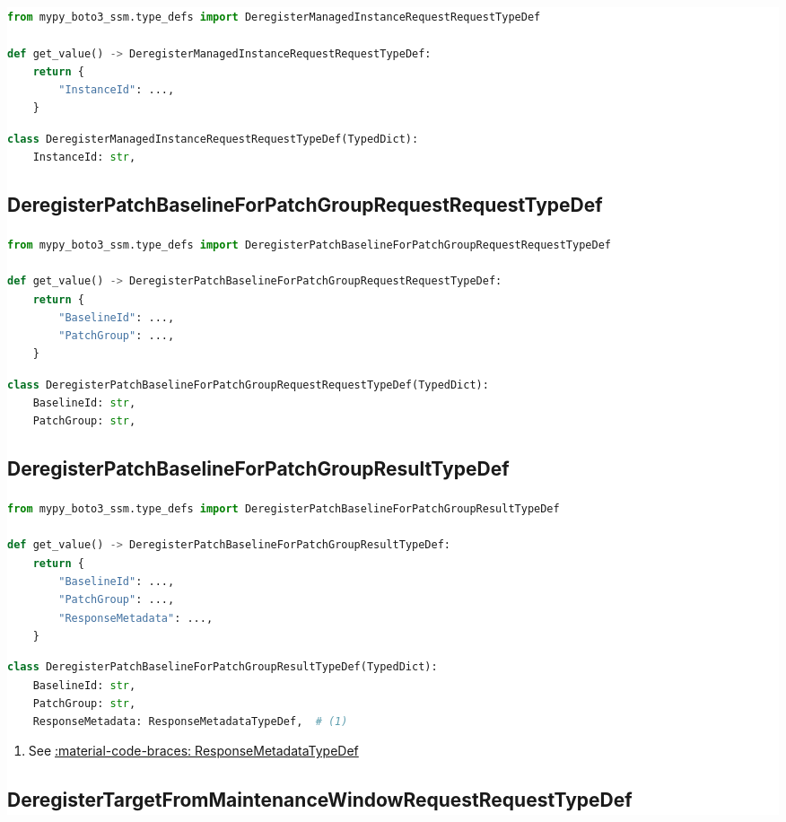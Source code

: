 ```python title="Usage Example"
from mypy_boto3_ssm.type_defs import DeregisterManagedInstanceRequestRequestTypeDef

def get_value() -> DeregisterManagedInstanceRequestRequestTypeDef:
    return {
        "InstanceId": ...,
    }
```

```python title="Definition"
class DeregisterManagedInstanceRequestRequestTypeDef(TypedDict):
    InstanceId: str,
```

## DeregisterPatchBaselineForPatchGroupRequestRequestTypeDef

```python title="Usage Example"
from mypy_boto3_ssm.type_defs import DeregisterPatchBaselineForPatchGroupRequestRequestTypeDef

def get_value() -> DeregisterPatchBaselineForPatchGroupRequestRequestTypeDef:
    return {
        "BaselineId": ...,
        "PatchGroup": ...,
    }
```

```python title="Definition"
class DeregisterPatchBaselineForPatchGroupRequestRequestTypeDef(TypedDict):
    BaselineId: str,
    PatchGroup: str,
```

## DeregisterPatchBaselineForPatchGroupResultTypeDef

```python title="Usage Example"
from mypy_boto3_ssm.type_defs import DeregisterPatchBaselineForPatchGroupResultTypeDef

def get_value() -> DeregisterPatchBaselineForPatchGroupResultTypeDef:
    return {
        "BaselineId": ...,
        "PatchGroup": ...,
        "ResponseMetadata": ...,
    }
```

```python title="Definition"
class DeregisterPatchBaselineForPatchGroupResultTypeDef(TypedDict):
    BaselineId: str,
    PatchGroup: str,
    ResponseMetadata: ResponseMetadataTypeDef,  # (1)
```

1. See [:material-code-braces: ResponseMetadataTypeDef](./type_defs.md#responsemetadatatypedef) 
## DeregisterTargetFromMaintenanceWindowRequestRequestTypeDef
